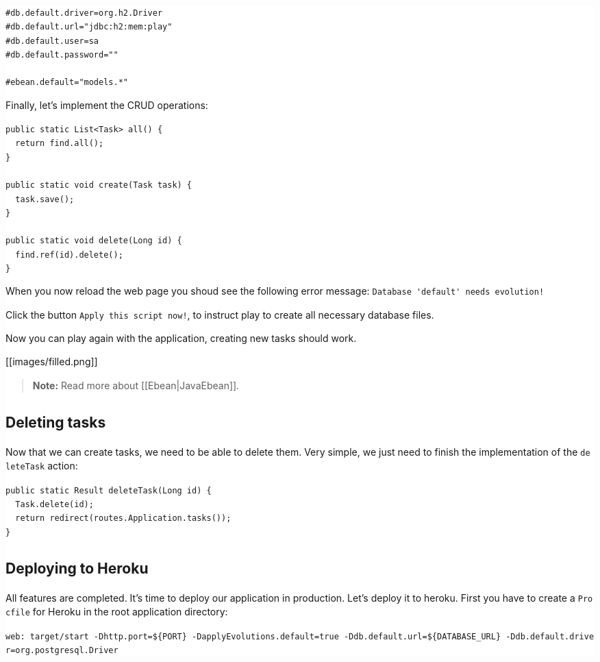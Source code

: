 ```
#db.default.driver=org.h2.Driver
#db.default.url="jdbc:h2:mem:play"
#db.default.user=sa
#db.default.password=""

#ebean.default="models.*"
```

Finally, let’s implement the CRUD operations:

```
public static List<Task> all() {
  return find.all();
}

public static void create(Task task) {
  task.save();
}

public static void delete(Long id) {
  find.ref(id).delete();
}
```

When you now reload the web page you shoud see the following error message: `Database 'default' needs evolution!`

Click the button `Apply this script now!`, to instruct play to create all necessary database files.

Now you can play again with the application, creating new tasks should work.

[[images/filled.png]]

> **Note:** Read more about [[Ebean|JavaEbean]].

## Deleting tasks

Now that we can create tasks, we need to be able to delete them. Very simple, we just need to finish the implementation of the `deleteTask` action:

```
public static Result deleteTask(Long id) {
  Task.delete(id);
  return redirect(routes.Application.tasks());
}
```

## Deploying to Heroku

All features are completed. It’s time to deploy our application in production. Let’s deploy it to heroku. First you have to create a `Procfile` for Heroku in the root application directory:

```
web: target/start -Dhttp.port=${PORT} -DapplyEvolutions.default=true -Ddb.default.url=${DATABASE_URL} -Ddb.default.driver=org.postgresql.Driver
```
